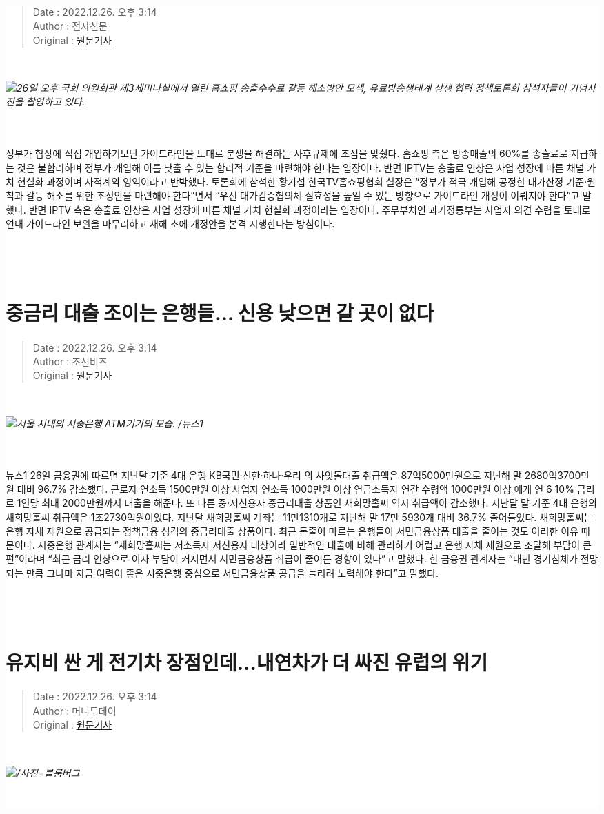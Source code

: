 > Date : 2022.12.26. 오후 3:14  
> Author : 전자신문  
> Original : [원문기사](https://n.news.naver.com/mnews/article/030/0003068387?sid=101)  
<br/>  
  
<img src="https://imgnews.pstatic.net/image/030/2022/12/26/0003068387_001_20221226151401960.jpg?type=w647" id="img1"></img><em class="img_desc">26일 오후 국회 의원회관 제3세미나실에서 열린 홈쇼핑 송출수수료 갈등 해소방안 모색, 유료방송생태계 상생 협력 정책토론회 참석자들이 기념사진을 촬영하고 있다.</em>  
<br/><br/>  
  
정부가 협상에 직접 개입하기보단 가이드라인을 토대로 분쟁을 해결하는 사후규제에 초점을 맞췄다.
홈쇼핑 측은 방송매출의 60%를 송출료로 지급하는 것은 불합리하며 정부가 개입해 이를 낮출 수 있는 합리적 기준을 마련해야 한다는 입장이다.
반면 IPTV는 송출료 인상은 사업 성장에 따른 채널 가치 현실화 과정이며 사적계약 영역이라고 반박했다.
토론회에 참석한 황기섭 한국TV홈쇼핑협회 실장은 “정부가 적극 개입해 공정한 대가산정 기준·원칙과 갈등 해소를 위한 조정안을 마련해야 한다”면서 “우선 대가검증협의체 실효성을 높일 수 있는 방향으로 가이드라인 개정이 이뤄져야 한다”고 말했다.
반면 IPTV 측은 송출료 인상은 사업 성장에 따른 채널 가치 현실화 과정이라는 입장이다.
주무부처인 과기정통부는 사업자 의견 수렴을 토대로 연내 가이드라인 보완을 마무리하고 새해 초에 개정안을 본격 시행한다는 방침이다.  
<br/><br/><br/>  

  
# 중금리 대출 조이는 은행들… 신용 낮으면 갈 곳이 없다  
  
> Date : 2022.12.26. 오후 3:14  
> Author : 조선비즈  
> Original : [원문기사](https://n.news.naver.com/mnews/article/366/0000865070?sid=101)  
<br/>  
  
<img src="https://imgnews.pstatic.net/image/366/2022/12/26/0000865070_001_20221226151401521.jpg?type=w647" id="img1"></img><em class="img_desc">서울 시내의 시중은행 ATM기기의 모습. /뉴스1</em>  
<br/><br/>  
  
뉴스1 26일 금융권에 따르면 지난달 기준 4대 은행 KB국민·신한·하나·우리 의 사잇돌대출 취급액은 87억5000만원으로 지난해 말 2680억3700만원 대비 96.7% 감소했다.
근로자 연소득 1500만원 이상 사업자 연소득 1000만원 이상 연금소득자 연간 수령액 1000만원 이상 에게 연 6 10% 금리로 1인당 최대 2000만원까지 대출을 해준다.
또 다른 중·저신용자 중금리대출 상품인 새희망홀씨 역시 취급액이 감소했다.
지난달 말 기준 4대 은행의 새희망홀씨 취급액은 1조2730억원이었다.
지난달 새희망홀씨 계좌는 11만1310개로 지난해 말 17만 5930개 대비 36.7% 줄어들었다.
새희망홀씨는 은행 자체 재원으로 공급되는 정책금융 성격의 중금리대출 상품이다.
최근 돈줄이 마르는 은행들이 서민금융상품 대출을 줄이는 것도 이러한 이유 때문이다.
시중은행 관계자는 “새희망홀씨는 저소득자 저신용자 대상이라 일반적인 대출에 비해 관리하기 어렵고 은행 자체 재원으로 조달해 부담이 큰 편”이라며 “최근 금리 인상으로 이자 부담이 커지면서 서민금융상품 취급이 줄어든 경향이 있다”고 말했다.
한 금융권 관계자는 “내년 경기침체가 전망되는 만큼 그나마 자금 여력이 좋은 시중은행 중심으로 서민금융상품 공급을 늘리려 노력해야 한다”고 말했다.  
<br/><br/><br/>  

  
# 유지비 싼 게 전기차 장점인데…내연차가 더 싸진 유럽의 위기  
  
> Date : 2022.12.26. 오후 3:14  
> Author : 머니투데이  
> Original : [원문기사](https://n.news.naver.com/mnews/article/008/0004833012?sid=101)  
<br/>  
  
<img src="https://imgnews.pstatic.net/image/008/2022/12/26/0004833012_001_20221226151401024.jpg?type=w647" id="img1"></img><em class="img_desc">/사진=블룸버그</em>  
<br/><br/>  
  